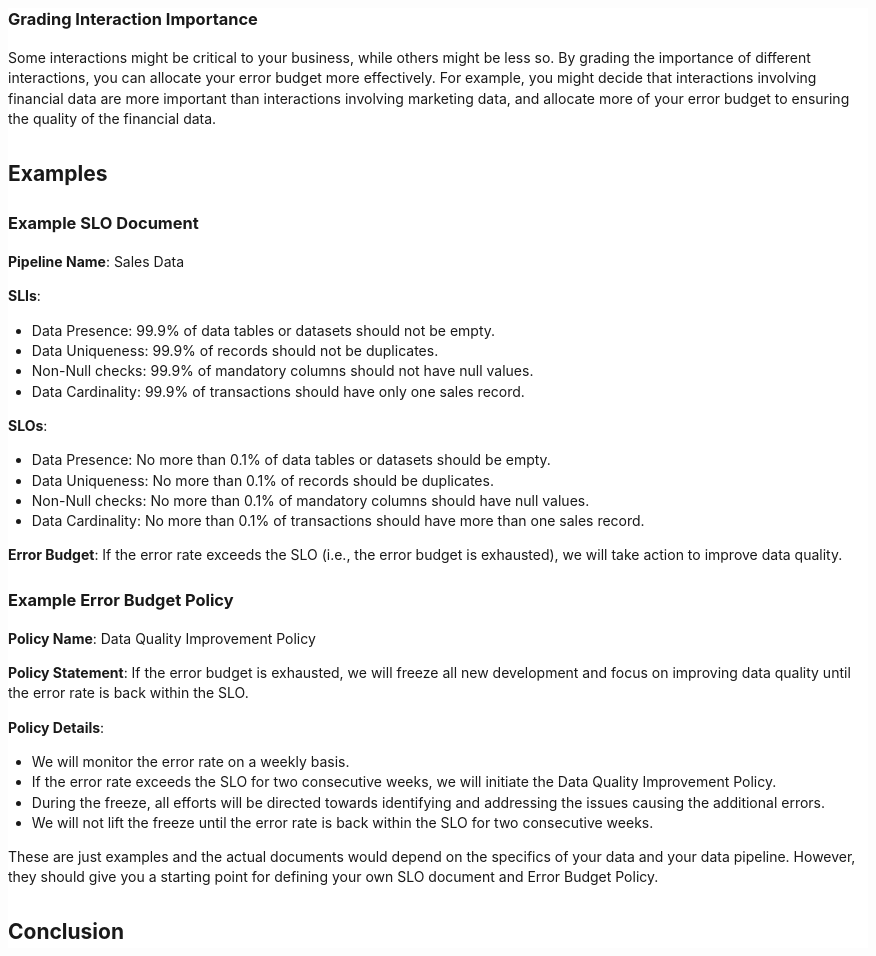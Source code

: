 ### Grading Interaction Importance

Some interactions might be critical to your business, while others might be less so. By grading the importance of different interactions, you can allocate your error budget more effectively. For example, you might decide that interactions involving financial data are more important than interactions involving marketing data, and allocate more of your error budget to ensuring the quality of the financial data.

## Examples

### Example SLO Document

**Pipeline Name**: Sales Data

**SLIs**:

- Data Presence: 99.9% of data tables or datasets should not be empty.
- Data Uniqueness: 99.9% of records should not be duplicates.
- Non-Null checks: 99.9% of mandatory columns should not have null values.
- Data Cardinality: 99.9% of transactions should have only one sales record.

**SLOs**:

- Data Presence: No more than 0.1% of data tables or datasets should be empty.
- Data Uniqueness: No more than 0.1% of records should be duplicates.
- Non-Null checks: No more than 0.1% of mandatory columns should have null values.
- Data Cardinality: No more than 0.1% of transactions should have more than one sales record.

**Error Budget**: If the error rate exceeds the SLO (i.e., the error budget is exhausted), we will take action to improve data quality.

### Example Error Budget Policy

**Policy Name**: Data Quality Improvement Policy

**Policy Statement**: If the error budget is exhausted, we will freeze all new development and focus on improving data quality until the error rate is back within the SLO.

**Policy Details**:

- We will monitor the error rate on a weekly basis.
- If the error rate exceeds the SLO for two consecutive weeks, we will initiate the Data Quality Improvement Policy.
- During the freeze, all efforts will be directed towards identifying and addressing the issues causing the additional errors.
- We will not lift the freeze until the error rate is back within the SLO for two consecutive weeks.

These are just examples and the actual documents would depend on the specifics of your data and your data pipeline. However, they should give you a starting point for defining your own SLO document and Error Budget Policy.

## Conclusion
